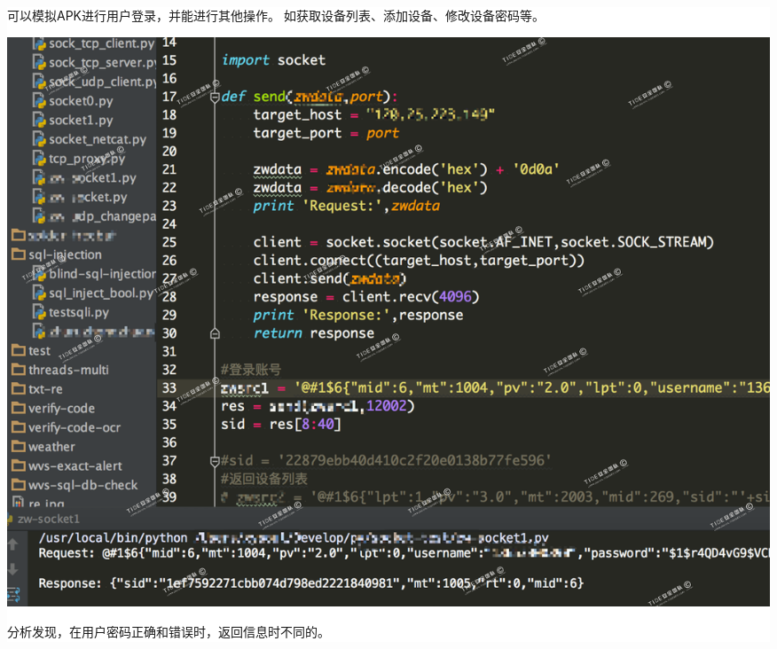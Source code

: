 可以模拟APK进行用户登录，并能进行其他操作。
如获取设备列表、添加设备、修改设备密码等。

<div align=center><img src=images/2019.05-camera/022.png></div>

分析发现，在用户密码正确和错误时，返回信息时不同的。
